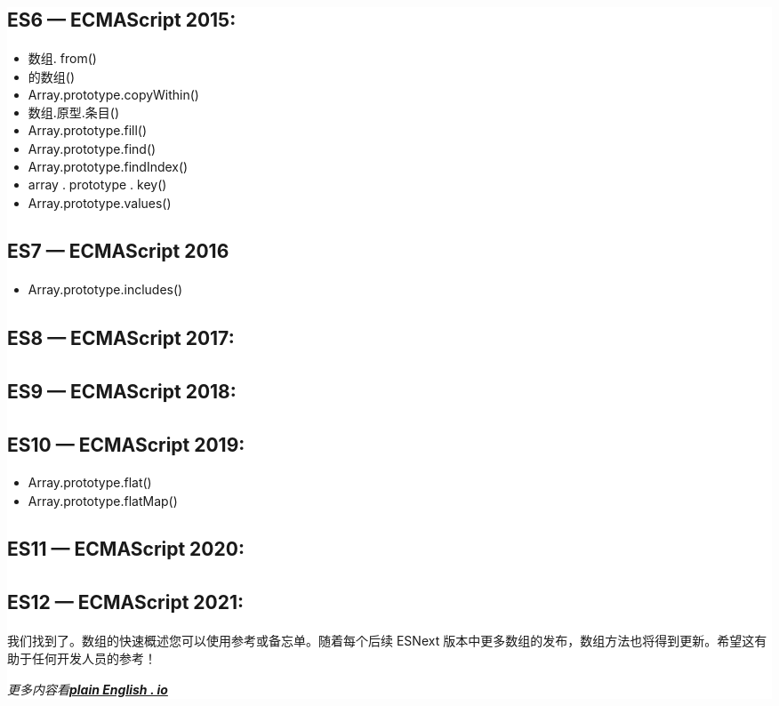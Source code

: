 ## ES6 — ECMAScript 2015:

*   数组. from()
*   的数组()
*   Array.prototype.copyWithin()
*   数组.原型.条目()
*   Array.prototype.fill()
*   Array.prototype.find()
*   Array.prototype.findIndex()
*   array . prototype . key()
*   Array.prototype.values()

## ES7 — ECMAScript 2016

*   Array.prototype.includes()

## ES8 — ECMAScript 2017:

## ES9 — ECMAScript 2018:

## ES10 — ECMAScript 2019:

*   Array.prototype.flat()
*   Array.prototype.flatMap()

## ES11 — ECMAScript 2020:

## ES12 — ECMAScript 2021:

我们找到了。数组的快速概述您可以使用参考或备忘单。随着每个后续 ESNext 版本中更多数组的发布，数组方法也将得到更新。希望这有助于任何开发人员的参考！

*更多内容看*[***plain English . io***](http://plainenglish.io/)